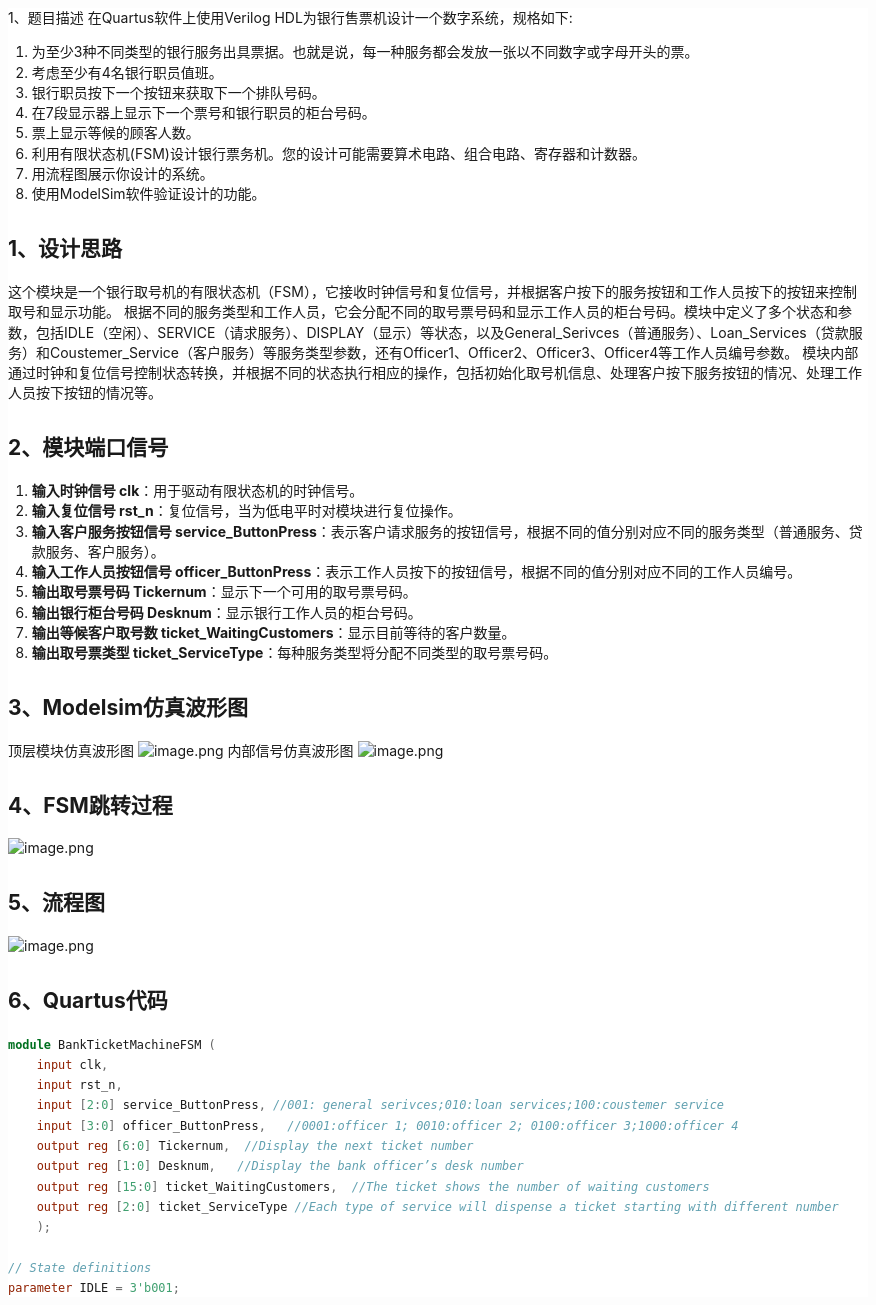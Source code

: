 1、题目描述
在Quartus软件上使用Verilog HDL为银行售票机设计一个数字系统，规格如下:

1. 为至少3种不同类型的银行服务出具票据。也就是说，每一种服务都会发放一张以不同数字或字母开头的票。
2. 考虑至少有4名银行职员值班。
3. 银行职员按下一个按钮来获取下一个排队号码。
4. 在7段显示器上显示下一个票号和银行职员的柜台号码。
5. 票上显示等候的顾客人数。
6. 利用有限状态机(FSM)设计银行票务机。您的设计可能需要算术电路、组合电路、寄存器和计数器。
7. 用流程图展示你设计的系统。
8. 使用ModelSim软件验证设计的功能。
## 1、设计思路
这个模块是一个银行取号机的有限状态机（FSM），它接收时钟信号和复位信号，并根据客户按下的服务按钮和工作人员按下的按钮来控制取号和显示功能。
根据不同的服务类型和工作人员，它会分配不同的取号票号码和显示工作人员的柜台号码。模块中定义了多个状态和参数，包括IDLE（空闲）、SERVICE（请求服务）、DISPLAY（显示）等状态，以及General_Serivces（普通服务）、Loan_Services（贷款服务）和Coustemer_Service（客户服务）等服务类型参数，还有Officer1、Officer2、Officer3、Officer4等工作人员编号参数。
模块内部通过时钟和复位信号控制状态转换，并根据不同的状态执行相应的操作，包括初始化取号机信息、处理客户按下服务按钮的情况、处理工作人员按下按钮的情况等。

## 2、模块端口信号

1. **输入时钟信号 clk**：用于驱动有限状态机的时钟信号。
2. **输入复位信号 rst_n**：复位信号，当为低电平时对模块进行复位操作。
3. **输入客户服务按钮信号 service_ButtonPress**：表示客户请求服务的按钮信号，根据不同的值分别对应不同的服务类型（普通服务、贷款服务、客户服务）。
4. **输入工作人员按钮信号 officer_ButtonPress**：表示工作人员按下的按钮信号，根据不同的值分别对应不同的工作人员编号。
5. **输出取号票号码 Tickernum**：显示下一个可用的取号票号码。
6. **输出银行柜台号码 Desknum**：显示银行工作人员的柜台号码。
7. **输出等候客户取号数 ticket_WaitingCustomers**：显示目前等待的客户数量。
8. **输出取号票类型 ticket_ServiceType**：每种服务类型将分配不同类型的取号票号码。

## 3、Modelsim仿真波形图
顶层模块仿真波形图
![image.png](https://cdn.nlark.com/yuque/0/2024/png/46194192/1721793939621-27ecc7ea-a057-4ba4-830e-bcab109aeb0b.png#averageHue=%23272626&clientId=ua73ee0f2-0219-4&from=paste&height=134&id=u4c1f535f&originHeight=201&originWidth=1496&originalType=binary&ratio=1.5&rotation=0&showTitle=false&size=25840&status=done&style=none&taskId=u076d0138-8b86-4d42-b3cf-1cf17ed280c&title=&width=997.3333333333334)
内部信号仿真波形图
![image.png](https://cdn.nlark.com/yuque/0/2024/png/46194192/1721794053880-0f2d0ca7-4fd2-4a0a-9ecf-f203cba2b7cd.png#averageHue=%23262625&clientId=ua73ee0f2-0219-4&from=paste&height=182&id=u880386c1&originHeight=273&originWidth=1538&originalType=binary&ratio=1.5&rotation=0&showTitle=false&size=36318&status=done&style=none&taskId=ub1004e56-14cb-4abd-ae1e-e26602c75b8&title=&width=1025.3333333333333)

## 4、FSM跳转过程
![image.png](https://cdn.nlark.com/yuque/0/2024/png/46194192/1721794534086-041b91c4-8a1d-43dd-8110-64c775e37790.png#averageHue=%23f0eeed&clientId=ua73ee0f2-0219-4&from=paste&height=631&id=ud6841420&originHeight=946&originWidth=1661&originalType=binary&ratio=1.5&rotation=0&showTitle=false&size=101164&status=done&style=none&taskId=u24a3c286-f556-4004-8652-8cd912baf9a&title=&width=1107.3333333333333)
## 5、流程图
![image.png](https://cdn.nlark.com/yuque/0/2024/png/46194192/1721794914024-205952db-dab6-4b81-b0de-2b1b113a3234.png#averageHue=%23d7e0f1&clientId=ua73ee0f2-0219-4&from=paste&height=382&id=udc182b26&originHeight=573&originWidth=465&originalType=binary&ratio=1.5&rotation=0&showTitle=false&size=18477&status=done&style=none&taskId=u9b93b519-bece-4426-80d1-55b8f5327bc&title=&width=310)
## 6、Quartus代码
```verilog
module BankTicketMachineFSM (
    input clk,
    input rst_n,
    input [2:0] service_ButtonPress, //001: general serivces;010:loan services;100:coustemer service
    input [3:0] officer_ButtonPress,   //0001:officer 1; 0010:officer 2; 0100:officer 3;1000:officer 4
    output reg [6:0] Tickernum,  //Display the next ticket number
    output reg [1:0] Desknum,   //Display the bank officer’s desk number
    output reg [15:0] ticket_WaitingCustomers,  //The ticket shows the number of waiting customers
    output reg [2:0] ticket_ServiceType //Each type of service will dispense a ticket starting with different number
    );

// State definitions
parameter IDLE = 3'b001;
```